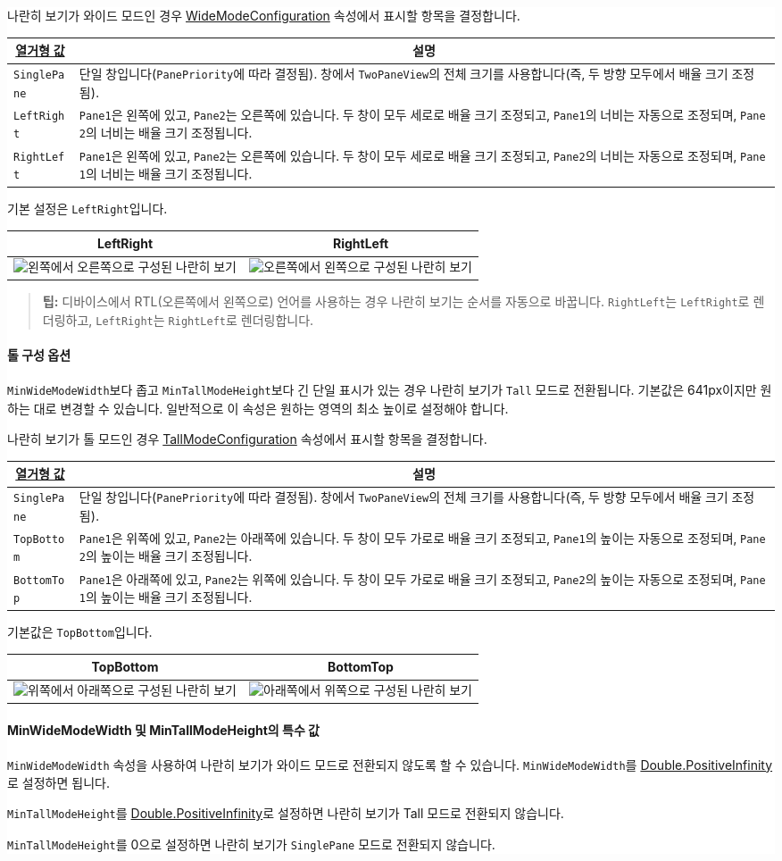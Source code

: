 나란히 보기가 와이드 모드인 경우 [WideModeConfiguration](/uwp/api/microsoft.ui.xaml.controls.twopaneview.widemodeconfiguration) 속성에서 표시할 항목을 결정합니다.

| [열거형&nbsp;값](/uwp/api/microsoft.ui.xaml.controls.twopaneviewwidemodeconfiguration) | 설명 |
|---------|---------|
| `SinglePane` | 단일 창입니다(`PanePriority`에 따라 결정됨). 창에서 `TwoPaneView`의 전체 크기를 사용합니다(즉, 두 방향 모두에서 배율 크기 조정됨). |
| `LeftRight` | `Pane1`은 왼쪽에 있고, `Pane2`는 오른쪽에 있습니다. 두 창이 모두 세로로 배율 크기 조정되고, `Pane1`의 너비는 자동으로 조정되며, `Pane2`의 너비는 배율 크기 조정됩니다. |
| `RightLeft` | `Pane1`은 왼쪽에 있고, `Pane2`는 오른쪽에 있습니다. 두 창이 모두 세로로 배율 크기 조정되고, `Pane2`의 너비는 자동으로 조정되며, `Pane1`의 너비는 배율 크기 조정됩니다. |

기본 설정은 `LeftRight`입니다.

| LeftRight | RightLeft |
| - | - |
| ![왼쪽에서 오른쪽으로 구성된 나란히 보기](images/two-pane-view/tpv-left-right.png)  | ![오른쪽에서 왼쪽으로 구성된 나란히 보기](images/two-pane-view/tpv-right-left.png)  |

> **팁:** 디바이스에서 RTL(오른쪽에서 왼쪽으로) 언어를 사용하는 경우 나란히 보기는 순서를 자동으로 바꿉니다. `RightLeft`는 `LeftRight`로 렌더링하고, `LeftRight`는 `RightLeft`로 렌더링합니다.

#### <a name="tall-configuration-options"></a>톨 구성 옵션

`MinWideModeWidth`보다 좁고 `MinTallModeHeight`보다 긴 단일 표시가 있는 경우 나란히 보기가 `Tall` 모드로 전환됩니다. 기본값은 641px이지만 원하는 대로 변경할 수 있습니다. 일반적으로 이 속성은 원하는 영역의 최소 높이로 설정해야 합니다.

나란히 보기가 톨 모드인 경우 [TallModeConfiguration](/uwp/api/microsoft.ui.xaml.controls.twopaneview.tallmodeconfiguration) 속성에서 표시할 항목을 결정합니다.

| [열거형&nbsp;값](/uwp/api/microsoft.ui.xaml.controls.twopaneviewtallmodeconfiguration) | 설명 |
|---------|---------|
| `SinglePane` | 단일 창입니다(`PanePriority`에 따라 결정됨). 창에서 `TwoPaneView`의 전체 크기를 사용합니다(즉, 두 방향 모두에서 배율 크기 조정됨). |
| `TopBottom` | `Pane1`은 위쪽에 있고, `Pane2`는 아래쪽에 있습니다. 두 창이 모두 가로로 배율 크기 조정되고, `Pane1`의 높이는 자동으로 조정되며, `Pane2`의 높이는 배율 크기 조정됩니다. |
| `BottomTop` | `Pane1`은 아래쪽에 있고, `Pane2`는 위쪽에 있습니다. 두 창이 모두 가로로 배율 크기 조정되고, `Pane2`의 높이는 자동으로 조정되며, `Pane1`의 높이는 배율 크기 조정됩니다. |

기본값은 `TopBottom`입니다.

| TopBottom | BottomTop |
| - | - |
| ![위쪽에서 아래쪽으로 구성된 나란히 보기](images/two-pane-view/tpv-top-bottom.png)  | ![아래쪽에서 위쪽으로 구성된 나란히 보기](images/two-pane-view/tpv-bottom-top.png)  |

#### <a name="special-values-for-minwidemodewidth-and-mintallmodeheight"></a>MinWideModeWidth 및 MinTallModeHeight의 특수 값

`MinWideModeWidth` 속성을 사용하여 나란히 보기가 와이드 모드로 전환되지 않도록 할 수 있습니다. `MinWideModeWidth`를 [Double.PositiveInfinity](/dotnet/api/system.double.positiveinfinity?view=dotnet-uwp-10.0)로 설정하면 됩니다.

`MinTallModeHeight`를 [Double.PositiveInfinity](/dotnet/api/system.double.positiveinfinity?view=dotnet-uwp-10.0)로 설정하면 나란히 보기가 Tall 모드로 전환되지 않습니다.

`MinTallModeHeight`를 0으로 설정하면 나란히 보기가 `SinglePane` 모드로 전환되지 않습니다.
